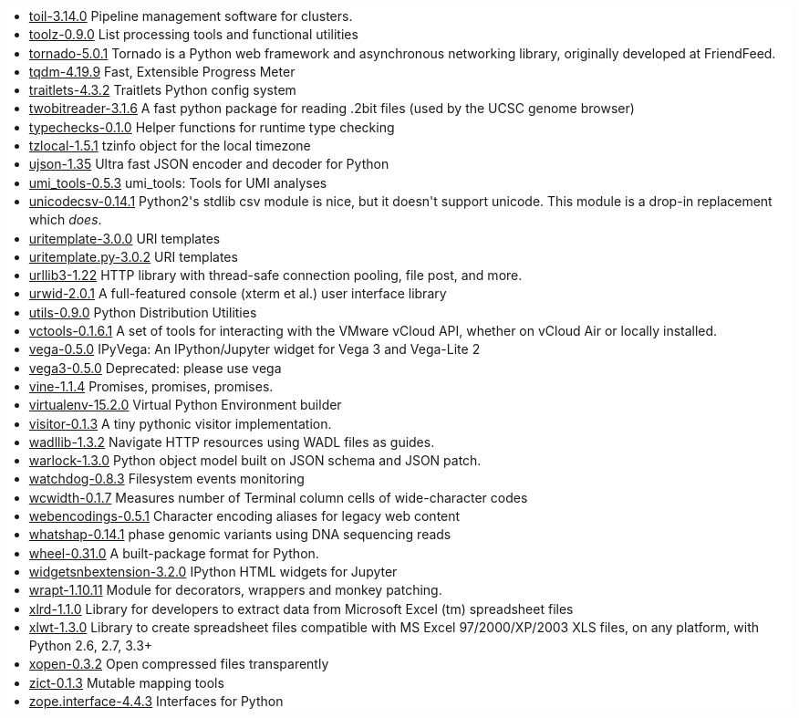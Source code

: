   * [toil-3.14.0](https://pypi.org/project/toil/) Pipeline management software for clusters.
  * [toolz-0.9.0](https://pypi.org/project/toolz/) List processing tools and functional utilities
  * [tornado-5.0.1](https://pypi.org/project/tornado/) Tornado is a Python web framework and asynchronous networking library, originally developed at FriendFeed.
  * [tqdm-4.19.9](https://pypi.org/project/tqdm/) Fast, Extensible Progress Meter
  * [traitlets-4.3.2](https://pypi.org/project/traitlets/) Traitlets Python config system
  * [twobitreader-3.1.6](https://pypi.org/project/twobitreader/) A fast python package for reading .2bit files (used by the UCSC genome browser)
  * [typechecks-0.1.0](https://pypi.org/project/typechecks/) Helper functions for runtime type checking
  * [tzlocal-1.5.1](https://pypi.org/project/tzlocal/) tzinfo object for the local timezone
  * [ujson-1.35](https://pypi.org/project/ujson/) Ultra fast JSON encoder and decoder for Python
  * [umi_tools-0.5.3](https://pypi.org/project/umi_tools/) umi_tools: Tools for UMI analyses
  * [unicodecsv-0.14.1](https://pypi.org/project/unicodecsv/) Python2's stdlib csv module is nice, but it doesn't support unicode. This module is a drop-in replacement which *does*.
  * [uritemplate-3.0.0](https://pypi.org/project/uritemplate/) URI templates
  * [uritemplate.py-3.0.2](https://pypi.org/project/uritemplate.py/) URI templates
  * [urllib3-1.22](http://pypi.org/project/urllib3/) HTTP library with thread-safe connection pooling, file post, and more.
  * [urwid-2.0.1](https://pypi.org/project/urwid/) A full-featured console (xterm et al.) user interface library
  * [utils-0.9.0](https://pypi.org/project/utils/) Python Distribution Utilities
  * [vctools-0.1.6.1](https://pypi.org/project/vctools/) A set of tools for interacting with the VMware vCloud API, whether on vCloud Air or locally installed.
  * [vega-0.5.0](https://pypi.org/project/vega/) IPyVega: An IPython/Jupyter widget for Vega 3 and Vega-Lite 2
  * [vega3-0.5.0](https://pypi.org/project/vega3/) Deprecated: please use vega
  * [vine-1.1.4](https://pypi.org/project/vine/) Promises, promises, promises.
  * [virtualenv-15.2.0](https://pypi.org/project/virtualenv/) Virtual Python Environment builder
  * [visitor-0.1.3](https://pypi.org/project/visitor/) A tiny pythonic visitor implementation.
  * [wadllib-1.3.2](https://pypi.org/project/wadllib/) Navigate HTTP resources using WADL files as guides.
  * [warlock-1.3.0](https://pypi.org/project/warlock/) Python object model built on JSON schema and JSON patch.
  * [watchdog-0.8.3](http://pypi.org/project/watchdog/) Filesystem events monitoring
  * [wcwidth-0.1.7](https://pypi.org/project/wcwidth/) Measures number of Terminal column cells of wide-character codes
  * [webencodings-0.5.1](https://pypi.org/project/webencodings/) Character encoding aliases for legacy web content
  * [whatshap-0.14.1](https://pypi.org/project/whatshap/) phase genomic variants using DNA sequencing reads
  * [wheel-0.31.0](https://pypi.org/project/wheel/) A built-package format for Python.
  * [widgetsnbextension-3.2.0](https://pypi.org/project/widgetsnbextension/) IPython HTML widgets for Jupyter
  * [wrapt-1.10.11](http://pypi.org/project/wrapt/) Module for decorators, wrappers and monkey patching.
  * [xlrd-1.1.0](https://pypi.org/project/xlrd/) Library for developers to extract data from Microsoft Excel (tm) spreadsheet files
  * [xlwt-1.3.0](https://pypi.org/project/xlwt/) Library to create spreadsheet files compatible with MS Excel 97/2000/XP/2003 XLS files, on any platform, with Python 2.6, 2.7, 3.3+
  * [xopen-0.3.2](https://pypi.org/project/xopen/) Open compressed files transparently
  * [zict-0.1.3](https://pypi.org/project/zict/) Mutable mapping tools
  * [zope.interface-4.4.3](https://pypi.org/project/zope.interface/) Interfaces for Python
